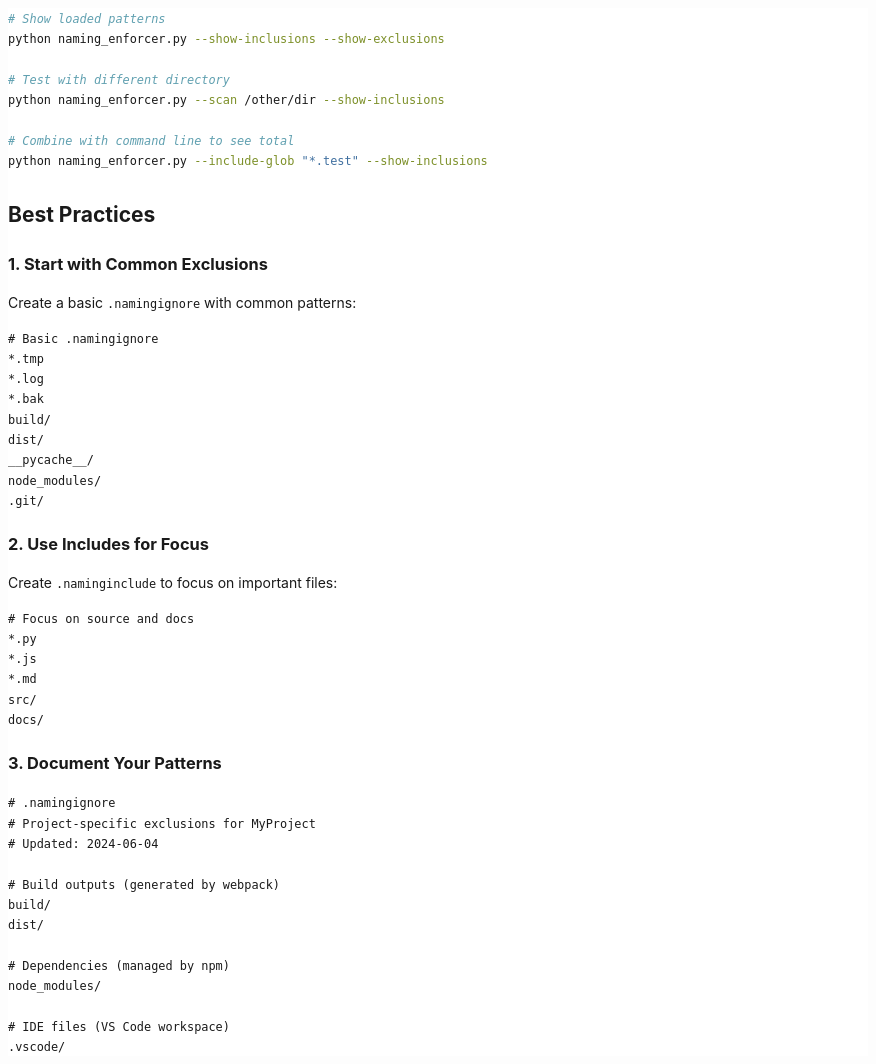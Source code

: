```bash
# Show loaded patterns
python naming_enforcer.py --show-inclusions --show-exclusions

# Test with different directory
python naming_enforcer.py --scan /other/dir --show-inclusions

# Combine with command line to see total
python naming_enforcer.py --include-glob "*.test" --show-inclusions
```

## Best Practices

### 1. Start with Common Exclusions

Create a basic `.namingignore` with common patterns:
```text
# Basic .namingignore
*.tmp
*.log
*.bak
build/
dist/
__pycache__/
node_modules/
.git/
```

### 2. Use Includes for Focus

Create `.naminginclude` to focus on important files:
```text
# Focus on source and docs
*.py
*.js
*.md
src/
docs/
```

### 3. Document Your Patterns

```text
# .namingignore
# Project-specific exclusions for MyProject
# Updated: 2024-06-04

# Build outputs (generated by webpack)
build/
dist/

# Dependencies (managed by npm)
node_modules/

# IDE files (VS Code workspace)
.vscode/
```
